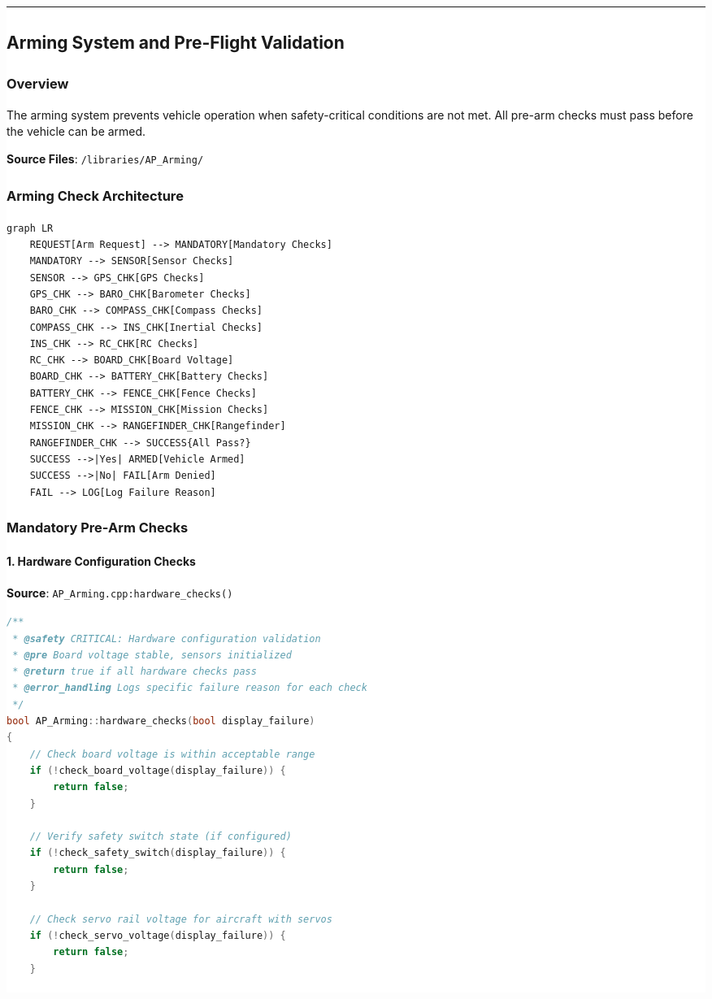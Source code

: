```mermaid
```

---

## Arming System and Pre-Flight Validation

### Overview

The arming system prevents vehicle operation when safety-critical conditions are not met. All pre-arm checks must pass before the vehicle can be armed.

**Source Files**: `/libraries/AP_Arming/`

### Arming Check Architecture

```mermaid
graph LR
    REQUEST[Arm Request] --> MANDATORY[Mandatory Checks]
    MANDATORY --> SENSOR[Sensor Checks]
    SENSOR --> GPS_CHK[GPS Checks]
    GPS_CHK --> BARO_CHK[Barometer Checks]
    BARO_CHK --> COMPASS_CHK[Compass Checks]
    COMPASS_CHK --> INS_CHK[Inertial Checks]
    INS_CHK --> RC_CHK[RC Checks]
    RC_CHK --> BOARD_CHK[Board Voltage]
    BOARD_CHK --> BATTERY_CHK[Battery Checks]
    BATTERY_CHK --> FENCE_CHK[Fence Checks]
    FENCE_CHK --> MISSION_CHK[Mission Checks]
    MISSION_CHK --> RANGEFINDER_CHK[Rangefinder]
    RANGEFINDER_CHK --> SUCCESS{All Pass?}
    SUCCESS -->|Yes| ARMED[Vehicle Armed]
    SUCCESS -->|No| FAIL[Arm Denied]
    FAIL --> LOG[Log Failure Reason]
```

### Mandatory Pre-Arm Checks

#### 1. Hardware Configuration Checks

**Source**: `AP_Arming.cpp:hardware_checks()`

```cpp
/**
 * @safety CRITICAL: Hardware configuration validation
 * @pre Board voltage stable, sensors initialized
 * @return true if all hardware checks pass
 * @error_handling Logs specific failure reason for each check
 */
bool AP_Arming::hardware_checks(bool display_failure)
{
    // Check board voltage is within acceptable range
    if (!check_board_voltage(display_failure)) {
        return false;
    }
    
    // Verify safety switch state (if configured)
    if (!check_safety_switch(display_failure)) {
        return false;
    }
    
    // Check servo rail voltage for aircraft with servos
    if (!check_servo_voltage(display_failure)) {
        return false;
    }
    
```